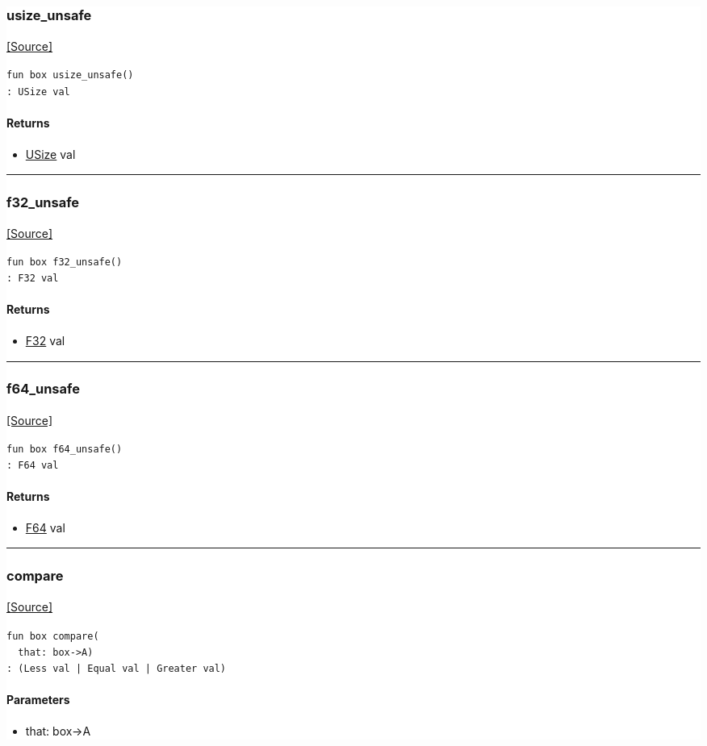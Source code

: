 
### usize_unsafe
<span class="source-link">[[Source]](src/builtin/real.md#L-0-112)</span>


```pony
fun box usize_unsafe()
: USize val
```

#### Returns

* [USize](builtin-USize.md) val

---

### f32_unsafe
<span class="source-link">[[Source]](src/builtin/real.md#L-0-119)</span>


```pony
fun box f32_unsafe()
: F32 val
```

#### Returns

* [F32](builtin-F32.md) val

---

### f64_unsafe
<span class="source-link">[[Source]](src/builtin/real.md#L-0-126)</span>


```pony
fun box f64_unsafe()
: F64 val
```

#### Returns

* [F64](builtin-F64.md) val

---

### compare
<span class="source-link">[[Source]](src/builtin/compare.md#L-0-28)</span>


```pony
fun box compare(
  that: box->A)
: (Less val | Equal val | Greater val)
```
#### Parameters

*   that: box->A
